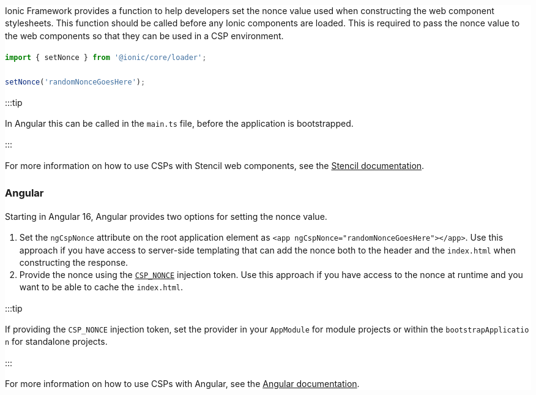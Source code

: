Ionic Framework provides a function to help developers set the nonce value used when constructing the web component stylesheets. This function should be called before any Ionic components are loaded. This is required to pass the nonce value to the web components so that they can be used in a CSP environment.

```ts
import { setNonce } from '@ionic/core/loader';

setNonce('randomNonceGoesHere');
```

:::tip

In Angular this can be called in the `main.ts` file, before the application is bootstrapped.

:::

For more information on how to use CSPs with Stencil web components, see the [Stencil documentation](https://stenciljs.com/docs/csp-nonce).

### Angular

Starting in Angular 16, Angular provides two options for setting the nonce value.

1. Set the `ngCspNonce` attribute on the root application element as `<app ngCspNonce="randomNonceGoesHere"></app>`. Use this approach if you have access to server-side templating that can add the nonce both to the header and the `index.html` when constructing the response.
2. Provide the nonce using the [`CSP_NONCE`](https://angular.io/api/core/CSP_NONCE) injection token. Use this approach if you have access to the nonce at runtime and you want to be able to cache the `index.html`.

:::tip

If providing the `CSP_NONCE` injection token, set the provider in your `AppModule` for module projects or within the `bootstrapApplication` for standalone projects.

:::

For more information on how to use CSPs with Angular, see the [Angular documentation](https://angular.io/guide/security#content-security-policy).
